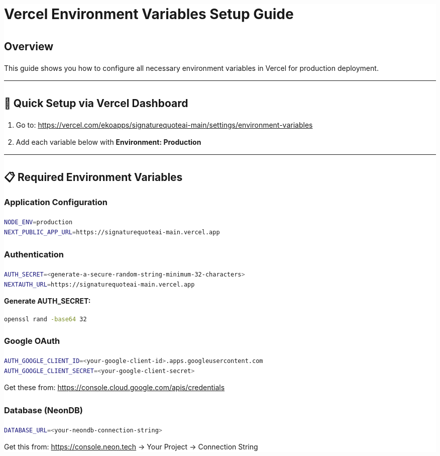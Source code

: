 # Vercel Environment Variables Setup Guide

## Overview

This guide shows you how to configure all necessary environment variables in Vercel for production deployment.

---

## 🚀 Quick Setup via Vercel Dashboard

1. Go to: https://vercel.com/ekoapps/signaturequoteai-main/settings/environment-variables

2. Add each variable below with **Environment: Production**

---

## 📋 Required Environment Variables

### Application Configuration

```bash
NODE_ENV=production
NEXT_PUBLIC_APP_URL=https://signaturequoteai-main.vercel.app
```

### Authentication

```bash
AUTH_SECRET=<generate-a-secure-random-string-minimum-32-characters>
NEXTAUTH_URL=https://signaturequoteai-main.vercel.app
```

**Generate AUTH_SECRET:**
```bash
openssl rand -base64 32
```

### Google OAuth

```bash
AUTH_GOOGLE_CLIENT_ID=<your-google-client-id>.apps.googleusercontent.com
AUTH_GOOGLE_CLIENT_SECRET=<your-google-client-secret>
```

Get these from: https://console.cloud.google.com/apis/credentials

### Database (NeonDB)

```bash
DATABASE_URL=<your-neondb-connection-string>
```

Get this from: https://console.neon.tech → Your Project → Connection String
